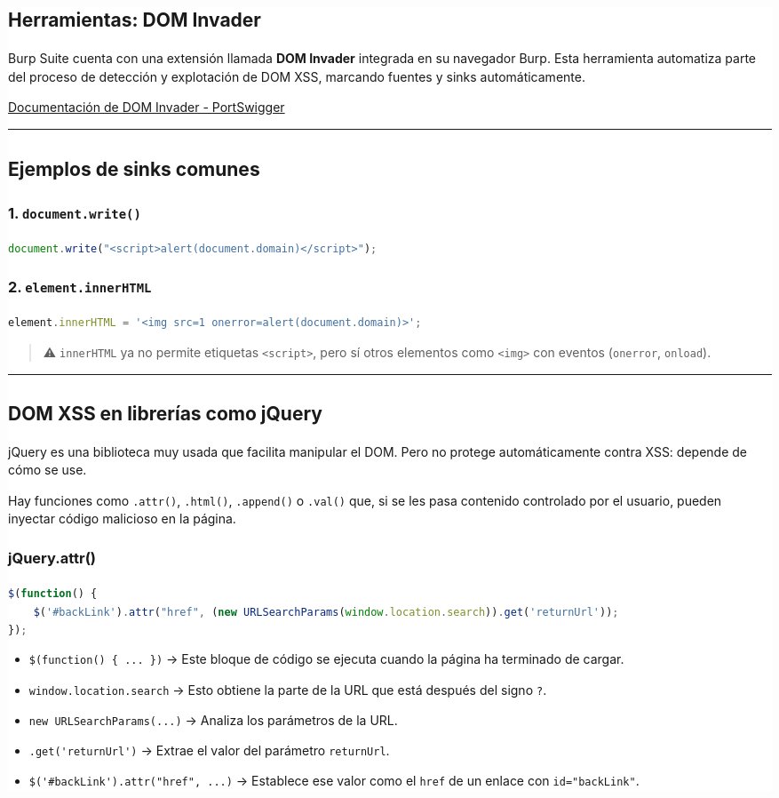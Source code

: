 
## Herramientas: DOM Invader

Burp Suite cuenta con una extensión llamada **DOM Invader** integrada en su navegador Burp. Esta herramienta automatiza parte del proceso de detección y explotación de DOM XSS, marcando fuentes y sinks automáticamente.

[Documentación de DOM Invader - PortSwigger](https://portswigger.net/burp/documentation/desktop/tools/dom-invader)


---

## Ejemplos de sinks comunes

### 1. `document.write()`
```javascript
document.write("<script>alert(document.domain)</script>");
```

### 2. `element.innerHTML`
```javascript
element.innerHTML = '<img src=1 onerror=alert(document.domain)>';
```

> ⚠️ `innerHTML` ya no permite etiquetas `<script>`, pero sí otros elementos como `<img>` con eventos (`onerror`, `onload`).

---

## DOM XSS en librerías como jQuery

jQuery es una biblioteca muy usada que facilita manipular el DOM. Pero no protege automáticamente contra XSS: depende de cómo se use.

Hay funciones como `.attr()`, `.html()`, `.append()` o `.val()` que, si se les pasa contenido controlado por el usuario, pueden inyectar código malicioso en la página.

### jQuery.attr()
```js
$(function() {
	$('#backLink').attr("href", (new URLSearchParams(window.location.search)).get('returnUrl'));
});
```
- `$(function() { ... })` → Este bloque de código se ejecuta cuando la página ha terminado de cargar.

- `window.location.search` → Esto obtiene la parte de la URL que está después del signo `?`.

- `new URLSearchParams(...)` → Analiza los parámetros de la URL.

- `.get('returnUrl')` → Extrae el valor del parámetro `returnUrl`.

- `$('#backLink').attr("href", ...)` → Establece ese valor como el `href` de un enlace con `id="backLink"`.
